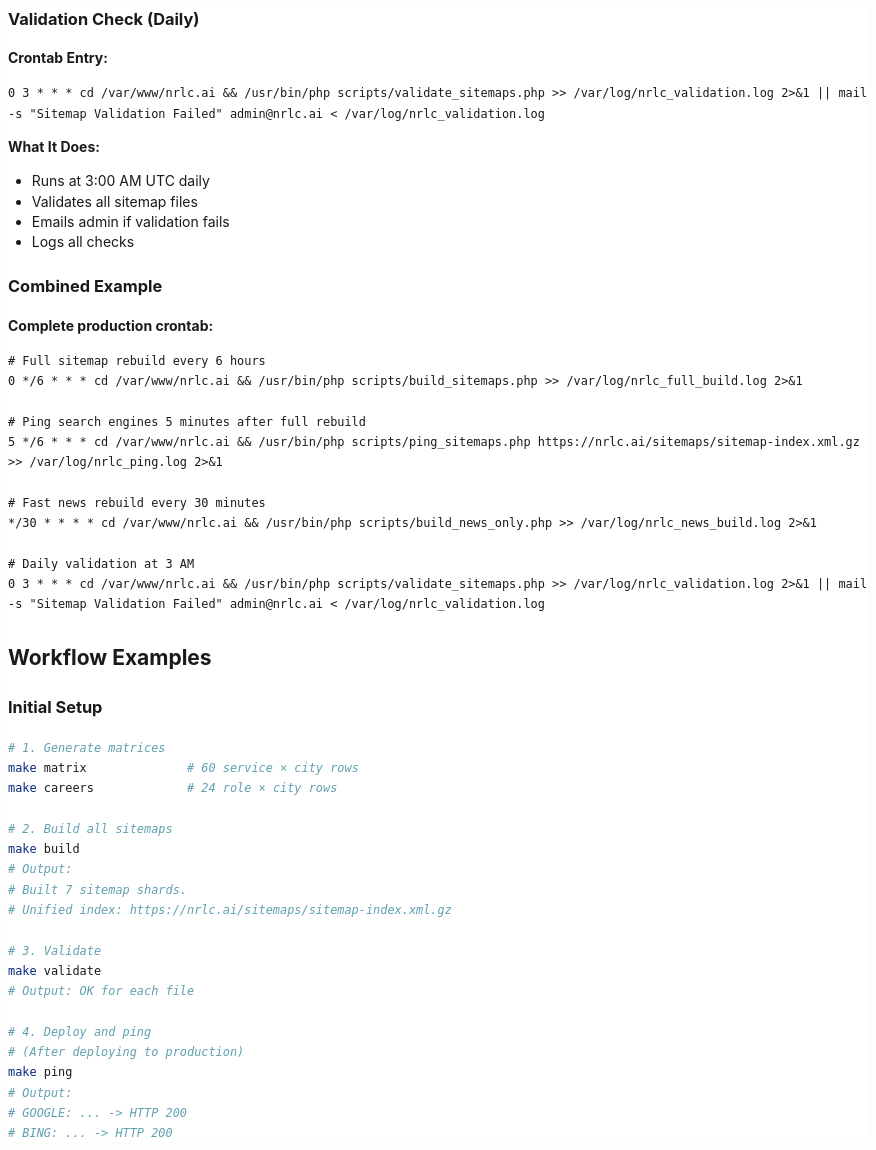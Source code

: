 ### Validation Check (Daily)

**Crontab Entry:**
```cron
0 3 * * * cd /var/www/nrlc.ai && /usr/bin/php scripts/validate_sitemaps.php >> /var/log/nrlc_validation.log 2>&1 || mail -s "Sitemap Validation Failed" admin@nrlc.ai < /var/log/nrlc_validation.log
```

**What It Does:**
- Runs at 3:00 AM UTC daily
- Validates all sitemap files
- Emails admin if validation fails
- Logs all checks

### Combined Example

**Complete production crontab:**
```cron
# Full sitemap rebuild every 6 hours
0 */6 * * * cd /var/www/nrlc.ai && /usr/bin/php scripts/build_sitemaps.php >> /var/log/nrlc_full_build.log 2>&1

# Ping search engines 5 minutes after full rebuild
5 */6 * * * cd /var/www/nrlc.ai && /usr/bin/php scripts/ping_sitemaps.php https://nrlc.ai/sitemaps/sitemap-index.xml.gz >> /var/log/nrlc_ping.log 2>&1

# Fast news rebuild every 30 minutes
*/30 * * * * cd /var/www/nrlc.ai && /usr/bin/php scripts/build_news_only.php >> /var/log/nrlc_news_build.log 2>&1

# Daily validation at 3 AM
0 3 * * * cd /var/www/nrlc.ai && /usr/bin/php scripts/validate_sitemaps.php >> /var/log/nrlc_validation.log 2>&1 || mail -s "Sitemap Validation Failed" admin@nrlc.ai < /var/log/nrlc_validation.log
```

## Workflow Examples

### Initial Setup

```bash
# 1. Generate matrices
make matrix              # 60 service × city rows
make careers             # 24 role × city rows

# 2. Build all sitemaps
make build
# Output:
# Built 7 sitemap shards.
# Unified index: https://nrlc.ai/sitemaps/sitemap-index.xml.gz

# 3. Validate
make validate
# Output: OK for each file

# 4. Deploy and ping
# (After deploying to production)
make ping
# Output:
# GOOGLE: ... -> HTTP 200
# BING: ... -> HTTP 200
```
